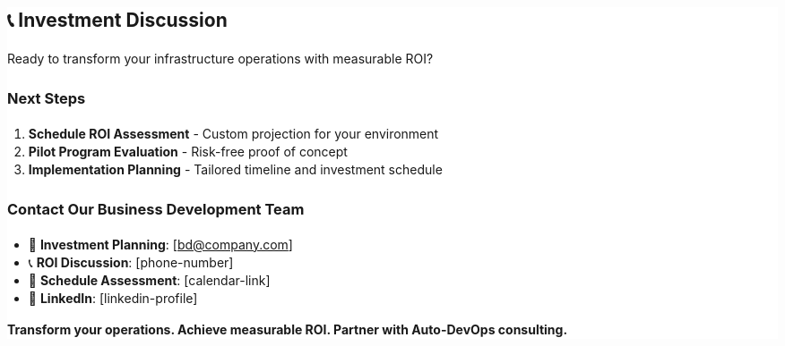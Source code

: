 
## 📞 **Investment Discussion**

Ready to transform your infrastructure operations with measurable ROI?

### **Next Steps**
1. **Schedule ROI Assessment** - Custom projection for your environment
2. **Pilot Program Evaluation** - Risk-free proof of concept
3. **Implementation Planning** - Tailored timeline and investment schedule

### **Contact Our Business Development Team**
- 📧 **Investment Planning**: [bd@company.com]
- 📞 **ROI Discussion**: [phone-number]  
- 📅 **Schedule Assessment**: [calendar-link]
- 💼 **LinkedIn**: [linkedin-profile]

**Transform your operations. Achieve measurable ROI. Partner with Auto-DevOps consulting.**
